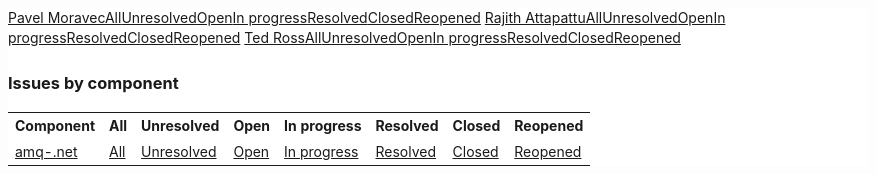 <tr><td><a href="http:&#x2F;&#x2F;issues.jboss.org&#x2F;secure&#x2F;ViewProfile.jspa?name=pmoravec">Pavel Moravec</a></td><td><a href="http:&#x2F;&#x2F;issues.jboss.org&#x2F;issues&#x2F;?jql=assignee+%3D+%22pmoravec%22+and+project+%3D+%22ENTMQ%22">All</a></td><td><a href="http:&#x2F;&#x2F;issues.jboss.org&#x2F;issues&#x2F;?jql=resolution+is+EMPTY+and+assignee+%3D+%22pmoravec%22+and+project+%3D+%22ENTMQ%22">Unresolved</a></td><td><a href="http:&#x2F;&#x2F;issues.jboss.org&#x2F;issues&#x2F;?jql=status+%3D+%22Open%22+and+assignee+%3D+%22pmoravec%22+and+project+%3D+%22ENTMQ%22">Open</a></td><td><a href="http:&#x2F;&#x2F;issues.jboss.org&#x2F;issues&#x2F;?jql=status+%3D+%22Coding+In+Progress%22+and+assignee+%3D+%22pmoravec%22+and+project+%3D+%22ENTMQ%22">In progress</a></td><td><a href="http:&#x2F;&#x2F;issues.jboss.org&#x2F;issues&#x2F;?jql=status+%3D+%22Resolved%22+and+assignee+%3D+%22pmoravec%22+and+project+%3D+%22ENTMQ%22">Resolved</a></td><td><a href="http:&#x2F;&#x2F;issues.jboss.org&#x2F;issues&#x2F;?jql=status+%3D+%22Closed%22+and+assignee+%3D+%22pmoravec%22+and+project+%3D+%22ENTMQ%22">Closed</a></td><td><a href="http:&#x2F;&#x2F;issues.jboss.org&#x2F;issues&#x2F;?jql=status+%3D+%22Reopened%22+and+assignee+%3D+%22pmoravec%22+and+project+%3D+%22ENTMQ%22">Reopened</a></td></tr>
<tr><td><a href="http:&#x2F;&#x2F;issues.jboss.org&#x2F;secure&#x2F;ViewProfile.jspa?name=rajith">Rajith Attapattu</a></td><td><a href="http:&#x2F;&#x2F;issues.jboss.org&#x2F;issues&#x2F;?jql=assignee+%3D+%22rajith%22+and+project+%3D+%22ENTMQ%22">All</a></td><td><a href="http:&#x2F;&#x2F;issues.jboss.org&#x2F;issues&#x2F;?jql=resolution+is+EMPTY+and+assignee+%3D+%22rajith%22+and+project+%3D+%22ENTMQ%22">Unresolved</a></td><td><a href="http:&#x2F;&#x2F;issues.jboss.org&#x2F;issues&#x2F;?jql=status+%3D+%22Open%22+and+assignee+%3D+%22rajith%22+and+project+%3D+%22ENTMQ%22">Open</a></td><td><a href="http:&#x2F;&#x2F;issues.jboss.org&#x2F;issues&#x2F;?jql=status+%3D+%22Coding+In+Progress%22+and+assignee+%3D+%22rajith%22+and+project+%3D+%22ENTMQ%22">In progress</a></td><td><a href="http:&#x2F;&#x2F;issues.jboss.org&#x2F;issues&#x2F;?jql=status+%3D+%22Resolved%22+and+assignee+%3D+%22rajith%22+and+project+%3D+%22ENTMQ%22">Resolved</a></td><td><a href="http:&#x2F;&#x2F;issues.jboss.org&#x2F;issues&#x2F;?jql=status+%3D+%22Closed%22+and+assignee+%3D+%22rajith%22+and+project+%3D+%22ENTMQ%22">Closed</a></td><td><a href="http:&#x2F;&#x2F;issues.jboss.org&#x2F;issues&#x2F;?jql=status+%3D+%22Reopened%22+and+assignee+%3D+%22rajith%22+and+project+%3D+%22ENTMQ%22">Reopened</a></td></tr>
<tr><td><a href="http:&#x2F;&#x2F;issues.jboss.org&#x2F;secure&#x2F;ViewProfile.jspa?name=tedross">Ted Ross</a></td><td><a href="http:&#x2F;&#x2F;issues.jboss.org&#x2F;issues&#x2F;?jql=assignee+%3D+%22tedross%22+and+project+%3D+%22ENTMQ%22">All</a></td><td><a href="http:&#x2F;&#x2F;issues.jboss.org&#x2F;issues&#x2F;?jql=resolution+is+EMPTY+and+assignee+%3D+%22tedross%22+and+project+%3D+%22ENTMQ%22">Unresolved</a></td><td><a href="http:&#x2F;&#x2F;issues.jboss.org&#x2F;issues&#x2F;?jql=status+%3D+%22Open%22+and+assignee+%3D+%22tedross%22+and+project+%3D+%22ENTMQ%22">Open</a></td><td><a href="http:&#x2F;&#x2F;issues.jboss.org&#x2F;issues&#x2F;?jql=status+%3D+%22Coding+In+Progress%22+and+assignee+%3D+%22tedross%22+and+project+%3D+%22ENTMQ%22">In progress</a></td><td><a href="http:&#x2F;&#x2F;issues.jboss.org&#x2F;issues&#x2F;?jql=status+%3D+%22Resolved%22+and+assignee+%3D+%22tedross%22+and+project+%3D+%22ENTMQ%22">Resolved</a></td><td><a href="http:&#x2F;&#x2F;issues.jboss.org&#x2F;issues&#x2F;?jql=status+%3D+%22Closed%22+and+assignee+%3D+%22tedross%22+and+project+%3D+%22ENTMQ%22">Closed</a></td><td><a href="http:&#x2F;&#x2F;issues.jboss.org&#x2F;issues&#x2F;?jql=status+%3D+%22Reopened%22+and+assignee+%3D+%22tedross%22+and+project+%3D+%22ENTMQ%22">Reopened</a></td></tr>
</tbody></table>

### Issues by component

<table><tbody>
<tr><th>Component</th><th>All</th><th>Unresolved</th><th>Open</th><th>In progress</th><th>Resolved</th><th>Closed</th><th>Reopened</th></tr>
<tr><td><a href="http:&#x2F;&#x2F;issues.jboss.org&#x2F;browse&#x2F;ENTMQ&#x2F;component&#x2F;12321741">amq-.net</a></td><td><a href="http:&#x2F;&#x2F;issues.jboss.org&#x2F;issues&#x2F;?jql=component+%3D+%22amq-.net%22+and+project+%3D+%22ENTMQ%22">All</a></td><td><a href="http:&#x2F;&#x2F;issues.jboss.org&#x2F;issues&#x2F;?jql=resolution+is+EMPTY+and+component+%3D+%22amq-.net%22+and+project+%3D+%22ENTMQ%22">Unresolved</a></td><td><a href="http:&#x2F;&#x2F;issues.jboss.org&#x2F;issues&#x2F;?jql=status+%3D+%22Open%22+and+component+%3D+%22amq-.net%22+and+project+%3D+%22ENTMQ%22">Open</a></td><td><a href="http:&#x2F;&#x2F;issues.jboss.org&#x2F;issues&#x2F;?jql=status+%3D+%22Coding+In+Progress%22+and+component+%3D+%22amq-.net%22+and+project+%3D+%22ENTMQ%22">In progress</a></td><td><a href="http:&#x2F;&#x2F;issues.jboss.org&#x2F;issues&#x2F;?jql=status+%3D+%22Resolved%22+and+component+%3D+%22amq-.net%22+and+project+%3D+%22ENTMQ%22">Resolved</a></td><td><a href="http:&#x2F;&#x2F;issues.jboss.org&#x2F;issues&#x2F;?jql=status+%3D+%22Closed%22+and+component+%3D+%22amq-.net%22+and+project+%3D+%22ENTMQ%22">Closed</a></td><td><a href="http:&#x2F;&#x2F;issues.jboss.org&#x2F;issues&#x2F;?jql=status+%3D+%22Reopened%22+and+component+%3D+%22amq-.net%22+and+project+%3D+%22ENTMQ%22">Reopened</a></td></tr>